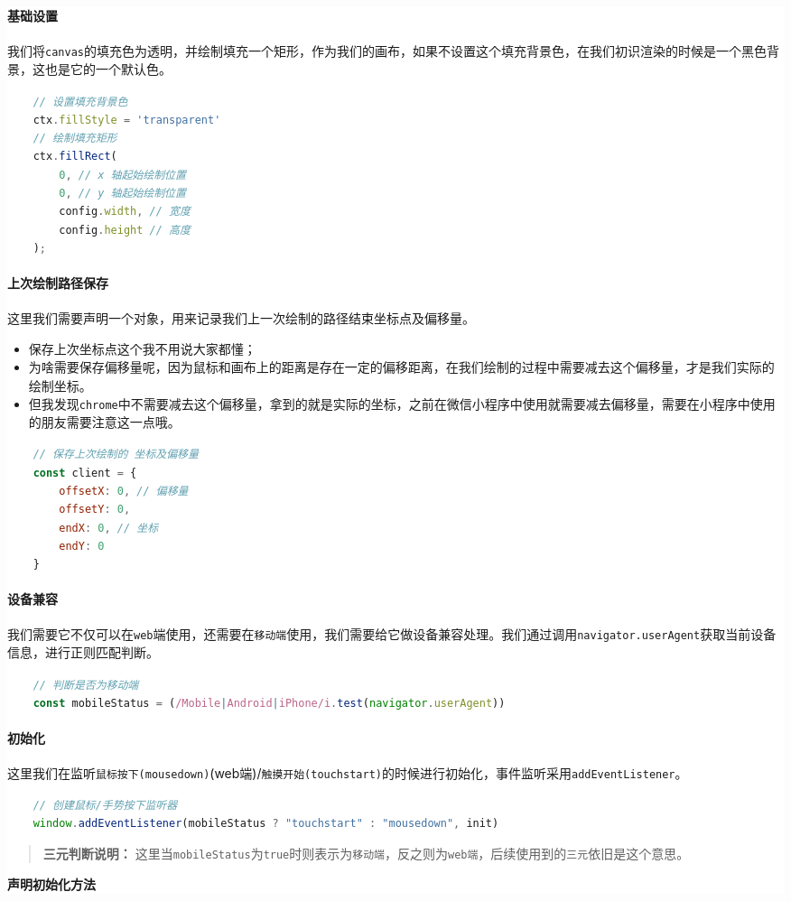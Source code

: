 #### 基础设置

我们将`canvas`的填充色为透明，并绘制填充一个矩形，作为我们的画布，如果不设置这个填充背景色，在我们初识渲染的时候是一个黑色背景，这也是它的一个默认色。

```javascript
    // 设置填充背景色
    ctx.fillStyle = 'transparent'
    // 绘制填充矩形
    ctx.fillRect(
        0, // x 轴起始绘制位置
        0, // y 轴起始绘制位置
        config.width, // 宽度
        config.height // 高度
    );

```

#### 上次绘制路径保存

这里我们需要声明一个对象，用来记录我们上一次绘制的路径结束坐标点及偏移量。
- 保存上次坐标点这个我不用说大家都懂；
- 为啥需要保存偏移量呢，因为鼠标和画布上的距离是存在一定的偏移距离，在我们绘制的过程中需要减去这个偏移量，才是我们实际的绘制坐标。
- 但我发现`chrome`中不需要减去这个偏移量，拿到的就是实际的坐标，之前在微信小程序中使用就需要减去偏移量，需要在小程序中使用的朋友需要注意这一点哦。

```javascript
    // 保存上次绘制的 坐标及偏移量
    const client = {
        offsetX: 0, // 偏移量
        offsetY: 0,
        endX: 0, // 坐标
        endY: 0
    }
```

#### 设备兼容

我们需要它不仅可以在`web`端使用，还需要在`移动端`使用，我们需要给它做设备兼容处理。我们通过调用`navigator.userAgent`获取当前设备信息，进行正则匹配判断。

```javascript
    // 判断是否为移动端
    const mobileStatus = (/Mobile|Android|iPhone/i.test(navigator.userAgent))

```

#### 初始化

这里我们在监听`鼠标按下(mousedown)`(web端)/`触摸开始(touchstart)`的时候进行初始化，事件监听采用`addEventListener`。

```javascript
    // 创建鼠标/手势按下监听器
    window.addEventListener(mobileStatus ? "touchstart" : "mousedown", init)

```

> **三元判断说明：** 这里当`mobileStatus`为`true`时则表示为`移动端`，反之则为`web端`，后续使用到的`三元`依旧是这个意思。

**声明初始化方法**
